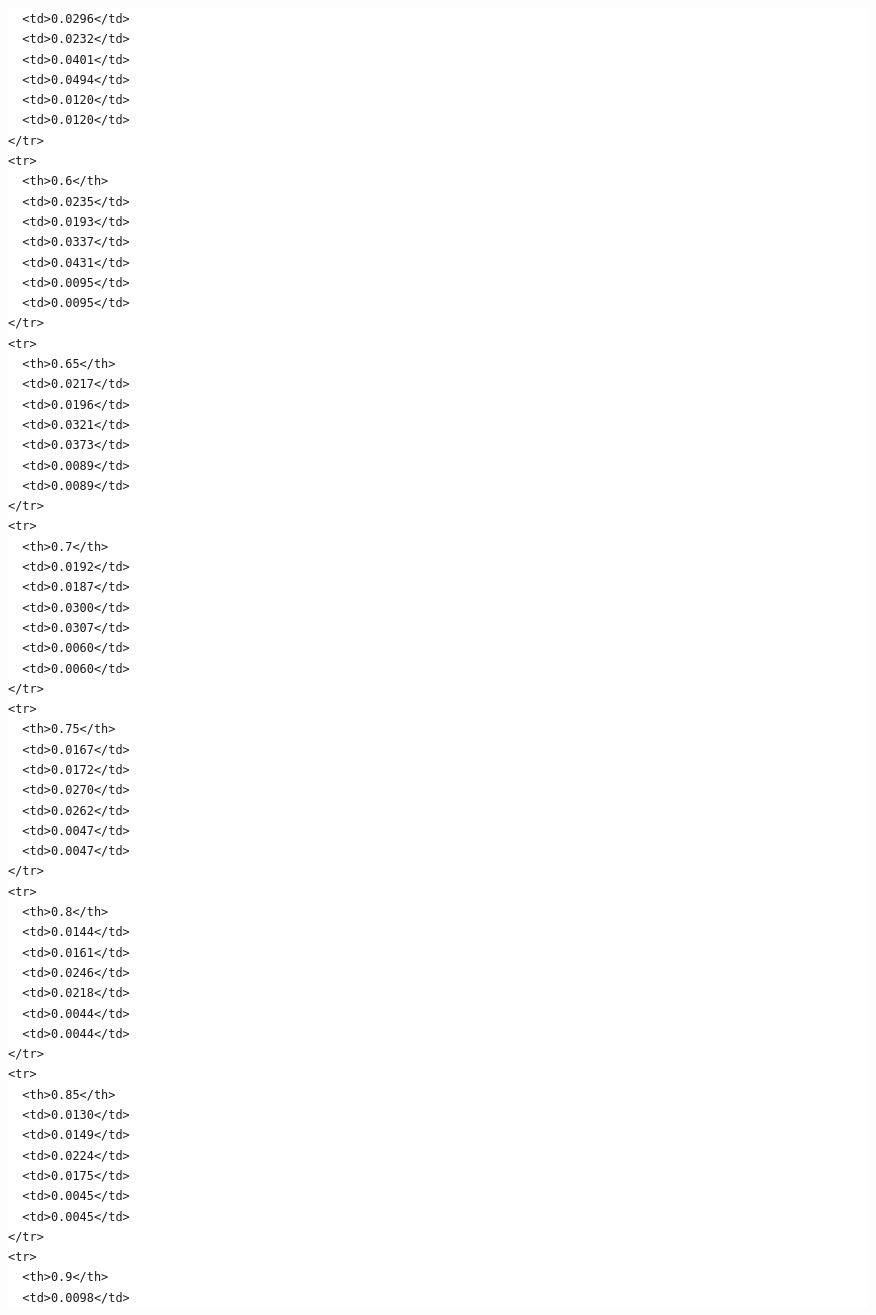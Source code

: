       <td>0.0296</td>
      <td>0.0232</td>
      <td>0.0401</td>
      <td>0.0494</td>
      <td>0.0120</td>
      <td>0.0120</td>
    </tr>
    <tr>
      <th>0.6</th>
      <td>0.0235</td>
      <td>0.0193</td>
      <td>0.0337</td>
      <td>0.0431</td>
      <td>0.0095</td>
      <td>0.0095</td>
    </tr>
    <tr>
      <th>0.65</th>
      <td>0.0217</td>
      <td>0.0196</td>
      <td>0.0321</td>
      <td>0.0373</td>
      <td>0.0089</td>
      <td>0.0089</td>
    </tr>
    <tr>
      <th>0.7</th>
      <td>0.0192</td>
      <td>0.0187</td>
      <td>0.0300</td>
      <td>0.0307</td>
      <td>0.0060</td>
      <td>0.0060</td>
    </tr>
    <tr>
      <th>0.75</th>
      <td>0.0167</td>
      <td>0.0172</td>
      <td>0.0270</td>
      <td>0.0262</td>
      <td>0.0047</td>
      <td>0.0047</td>
    </tr>
    <tr>
      <th>0.8</th>
      <td>0.0144</td>
      <td>0.0161</td>
      <td>0.0246</td>
      <td>0.0218</td>
      <td>0.0044</td>
      <td>0.0044</td>
    </tr>
    <tr>
      <th>0.85</th>
      <td>0.0130</td>
      <td>0.0149</td>
      <td>0.0224</td>
      <td>0.0175</td>
      <td>0.0045</td>
      <td>0.0045</td>
    </tr>
    <tr>
      <th>0.9</th>
      <td>0.0098</td>